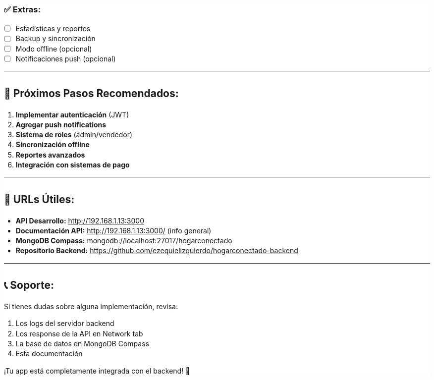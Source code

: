 ### **✅ Extras:**
- [ ] Estadísticas y reportes
- [ ] Backup y sincronización
- [ ] Modo offline (opcional)
- [ ] Notificaciones push (opcional)

---

## 🚀 **Próximos Pasos Recomendados:**

1. **Implementar autenticación** (JWT)
2. **Agregar push notifications**
3. **Sistema de roles** (admin/vendedor)
4. **Sincronización offline**
5. **Reportes avanzados**
6. **Integración con sistemas de pago**

---

## 🔗 **URLs Útiles:**

- **API Desarrollo:** http://192.168.1.13:3000
- **Documentación API:** http://192.168.1.13:3000/ (info general)
- **MongoDB Compass:** mongodb://localhost:27017/hogarconectado
- **Repositorio Backend:** https://github.com/ezequielizquierdo/hogarconectado-backend

---

## 📞 **Soporte:**

Si tienes dudas sobre alguna implementación, revisa:
1. Los logs del servidor backend
2. Los response de la API en Network tab
3. La base de datos en MongoDB Compass
4. Esta documentación

¡Tu app está completamente integrada con el backend! 🎉
